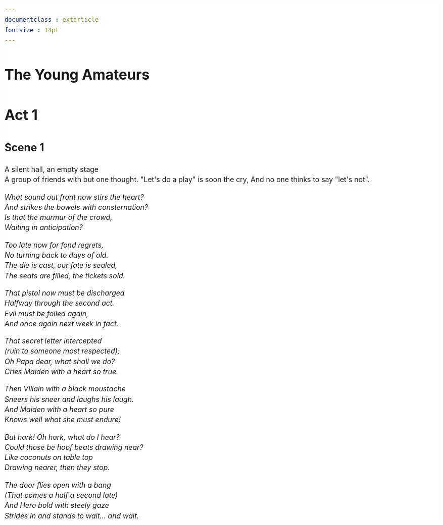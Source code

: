 ```yaml
---
documentclass : extarticle
fontsize : 14pt
---
```




# The Young Amateurs

# Act 1

## Scene 1

A silent hall, an empty stage  
A group of friends with but one thought.
"Let's do a play" is soon the cry,
And no one thinks to say "let's not".

*What sound out front  now stirs the heart?   
And strikes the bowels with consternation?   
Is that the murmur of the crowd,   
Waiting in anticipation?*

*Too late now for fond regrets,  
No turning back to days of old.  
The die is cast, our fate is sealed,   
The seats are filled, the tickets sold.*

*That pistol now  must be discharged   
Halfway through the second act.  
Evil must be foiled again,   
And once again next week in fact.*

*That secret letter intercepted    
(ruin to someone most respected);    
Oh Papa dear, what shall we do?    
Cries Maiden with a heart so true.*

*Then Villain with a black moustache      
Sneers his sneer and laughs his laugh.    
And Maiden with a heart so pure   
Knows well what she must endure!*

*But hark! Oh hark, what do I hear?   
Could those be hoof beats drawing near?  
Like coconuts on table top  
Drawing nearer, then they stop.*

*The door flies open with a bang  
(That comes a half a second late)  
And Hero bold with steely gaze   
Strides in and stands to wait... and wait.*
